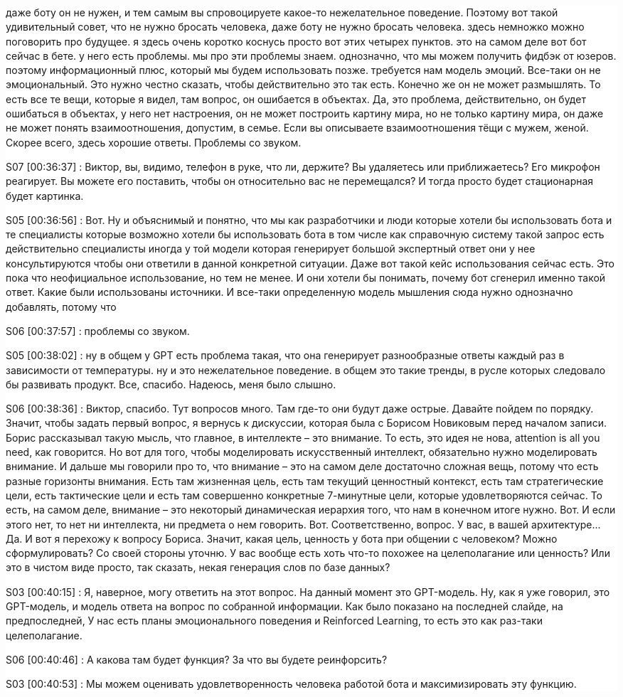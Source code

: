 даже боту он не нужен, и тем самым вы спровоцируете какое-то нежелательное поведение. Поэтому вот такой удивительный совет, что не нужно бросать человека, даже боту не нужно бросать человека. здесь немножко можно поговорить про будущее. я здесь очень коротко коснусь просто вот этих четырех пунктов. это на самом деле вот бот сейчас в бете. у него есть проблемы. мы про эти проблемы знаем. однозначно, что мы можем получить фидбэк от юзеров. поэтому информационный плюс, который мы будем использовать позже. требуется нам модель эмоций. Все-таки он не эмоциональный. Это нужно честно сказать, чтобы действительно это так есть. Конечно же он не может размышлять. То есть все те вещи, которые я видел, там вопрос, он ошибается в объектах. Да, это проблема, действительно, он будет ошибаться в объектах, у него нет настроения, он не может построить картину мира, но не только картину мира, он даже не может понять взаимоотношения, допустим, в семье. Если вы описываете взаимоотношения тёщи с мужем, женой. Скорее всего, здесь хорошие ответы. Проблемы со звуком. 

S07 [00:36:37]  : Виктор, вы, видимо, телефон в руке, что ли, держите? Вы удаляетесь или приближаетесь? Его микрофон реагирует. Вы можете его поставить, чтобы он относительно вас не перемещался? И тогда просто будет стационарная будет картинка. 

S05 [00:36:56]  : Вот. Ну и объяснимый и понятно, что мы как разработчики и люди которые хотели бы использовать бота и те специалисты которые возможно хотели бы использовать бота в том числе как справочную систему такой запрос есть действительно специалисты иногда у той модели которая генерирует большой экспертный ответ они у нее консультируются чтобы они ответили в данной конкретной ситуации. Даже вот такой кейс использования сейчас есть. Это пока что неофициальное использование, но тем не менее. И они хотели бы понимать, почему бот сгенерил именно такой ответ. Какие были использованы источники. И все-таки определенную модель мышления сюда нужно однозначно добавлять, потому что 

S06 [00:37:57]  : проблемы со звуком. 

S05 [00:38:02]  : ну в общем у GPT есть проблема такая, что она генерирует разнообразные ответы каждый раз в зависимости от температуры. ну и это нежелательное поведение. в общем это такие тренды, в русле которых следовало бы развивать продукт. Все, спасибо. Надеюсь, меня было слышно. 

S06 [00:38:36]  : Виктор, спасибо. Тут вопросов много. Там где-то они будут даже острые. Давайте пойдем по порядку. Значит, чтобы задать первый вопрос, я вернусь к дискуссии, которая была с Борисом Новиковым перед началом записи. Борис рассказывал такую мысль, что главное, в интеллекте – это внимание. То есть, это идея не нова, attention is all you need, как говорится. Но вот для того, чтобы моделировать искусственный интеллект, обязательно нужно моделировать внимание. И дальше мы говорили про то, что внимание – это на самом деле достаточно сложная вещь, потому что есть разные горизонты внимания. Есть там жизненная цель, есть там текущий ценностный контекст, есть там стратегические цели, есть тактические цели и есть там совершенно конкретные 7-минутные цели, которые удовлетворяются сейчас. То есть, на самом деле, внимание – это некоторый динамическая иерархия того, что нам в конечном итоге нужно. Вот. И если этого нет, то нет ни интеллекта, ни предмета о нем говорить. Вот. Соответственно, вопрос. У вас, в вашей архитектуре... Да. И вот я перехожу к вопросу Бориса. Значит, какая цель, ценность у бота при общении с человеком? Можно сформулировать? Со своей стороны уточню. У вас вообще есть хоть что-то похожее на целеполагание или ценность? Или это в чистом виде просто, так сказать, некая генерация слов по базе данных? 

S03 [00:40:15]  : Я, наверное, могу ответить на этот вопрос. На данный момент это GPT-модель. Ну, как я уже говорил, это GPT-модель, и модель ответа на вопрос по собранной информации. Как было показано на последней слайде, на предпоследней, У нас есть планы эмоционального поведения и Reinforced Learning, то есть это как раз-таки целеполагание. 

S06 [00:40:46]  : А какова там будет функция? За что вы будете реинфорсить? 

S03 [00:40:53]  : Мы можем оценивать удовлетворенность человека работой бота и максимизировать эту функцию. 
